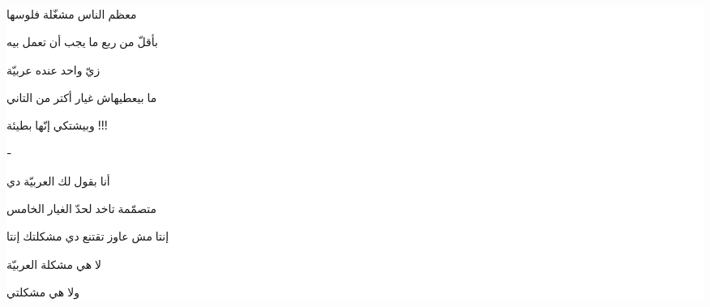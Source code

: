 معظم الناس مشغّلة فلوسها

بأقلّ من ربع ما يجب أن تعمل بيه

زيّ واحد عنده عربيّة

ما بيعطيهاش غيار أكتر من التاني

وبيشتكي إنّها بطيئة !!!

\-

أنا بقول لك العربيّة دي

متصمّمة تاخد لحدّ الغيار الخامس

إنتا مش عاوز تقتنع دي مشكلتك إنتا

لا هي مشكلة العربيّة

ولا هي مشكلتي
